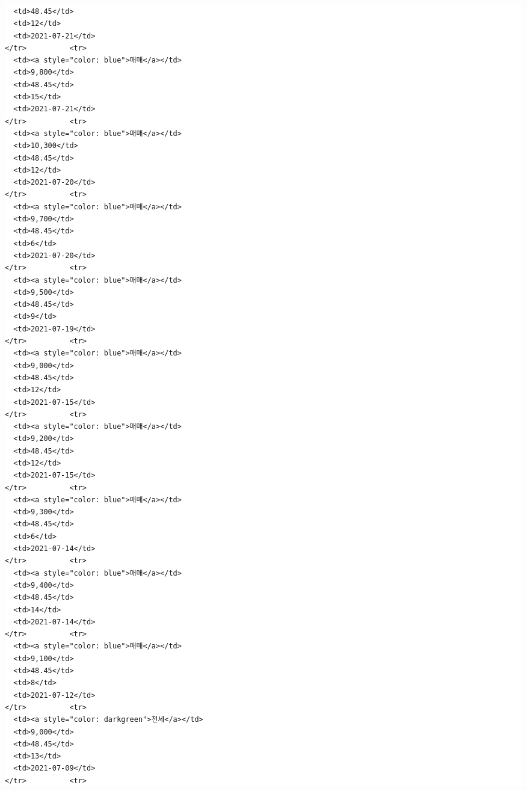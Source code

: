       <td>48.45</td>
      <td>12</td>
      <td>2021-07-21</td>
    </tr>          <tr>
      <td><a style="color: blue">매매</a></td>
      <td>9,800</td>
      <td>48.45</td>
      <td>15</td>
      <td>2021-07-21</td>
    </tr>          <tr>
      <td><a style="color: blue">매매</a></td>
      <td>10,300</td>
      <td>48.45</td>
      <td>12</td>
      <td>2021-07-20</td>
    </tr>          <tr>
      <td><a style="color: blue">매매</a></td>
      <td>9,700</td>
      <td>48.45</td>
      <td>6</td>
      <td>2021-07-20</td>
    </tr>          <tr>
      <td><a style="color: blue">매매</a></td>
      <td>9,500</td>
      <td>48.45</td>
      <td>9</td>
      <td>2021-07-19</td>
    </tr>          <tr>
      <td><a style="color: blue">매매</a></td>
      <td>9,000</td>
      <td>48.45</td>
      <td>12</td>
      <td>2021-07-15</td>
    </tr>          <tr>
      <td><a style="color: blue">매매</a></td>
      <td>9,200</td>
      <td>48.45</td>
      <td>12</td>
      <td>2021-07-15</td>
    </tr>          <tr>
      <td><a style="color: blue">매매</a></td>
      <td>9,300</td>
      <td>48.45</td>
      <td>6</td>
      <td>2021-07-14</td>
    </tr>          <tr>
      <td><a style="color: blue">매매</a></td>
      <td>9,400</td>
      <td>48.45</td>
      <td>14</td>
      <td>2021-07-14</td>
    </tr>          <tr>
      <td><a style="color: blue">매매</a></td>
      <td>9,100</td>
      <td>48.45</td>
      <td>8</td>
      <td>2021-07-12</td>
    </tr>          <tr>
      <td><a style="color: darkgreen">전세</a></td>
      <td>9,000</td>
      <td>48.45</td>
      <td>13</td>
      <td>2021-07-09</td>
    </tr>          <tr>